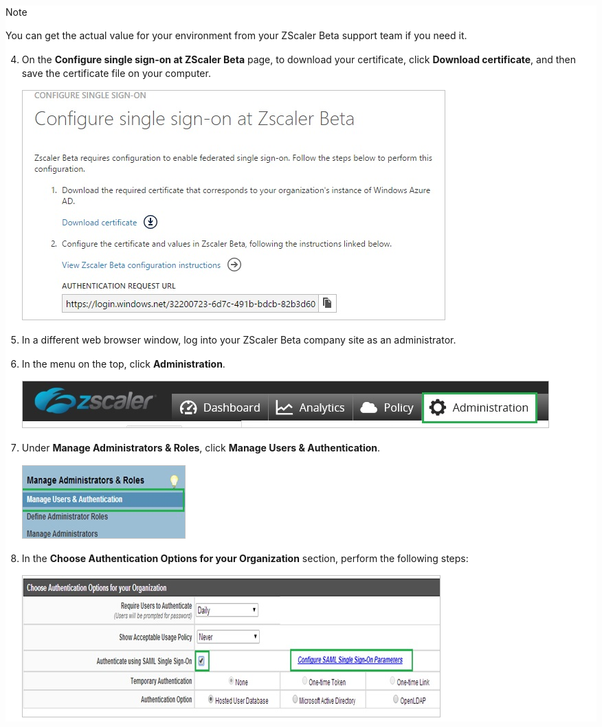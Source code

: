    > [!NOTE]
   > You can get the actual value for your environment from your ZScaler Beta support team if you need it.
   > 
   > 
4. On the **Configure single sign-on at ZScaler Beta** page, to download your certificate, click **Download certificate**, and then save the certificate file on your computer.
   
   ![Configure Single Sign-On](./media/active-directory-saas-zscaler-beta-tutorial/IC800228.png "Configure Single Sign-On")
5. In a different web browser window, log into your ZScaler Beta company site as an administrator.
6. In the menu on the top, click **Administration**.
   
   ![Administration](./media/active-directory-saas-zscaler-beta-tutorial/IC800206.png "Administration")
7. Under **Manage Administrators & Roles**, click **Manage Users & Authentication**.
   
   ![Manage Users & Authentication](./media/active-directory-saas-zscaler-beta-tutorial/IC800207.png "Manage Users & Authentication")
8. In the **Choose Authentication Options for your Organization** section, perform the following steps:
   
   ![Authentication](./media/active-directory-saas-zscaler-beta-tutorial/IC800208.png "Authentication")
   